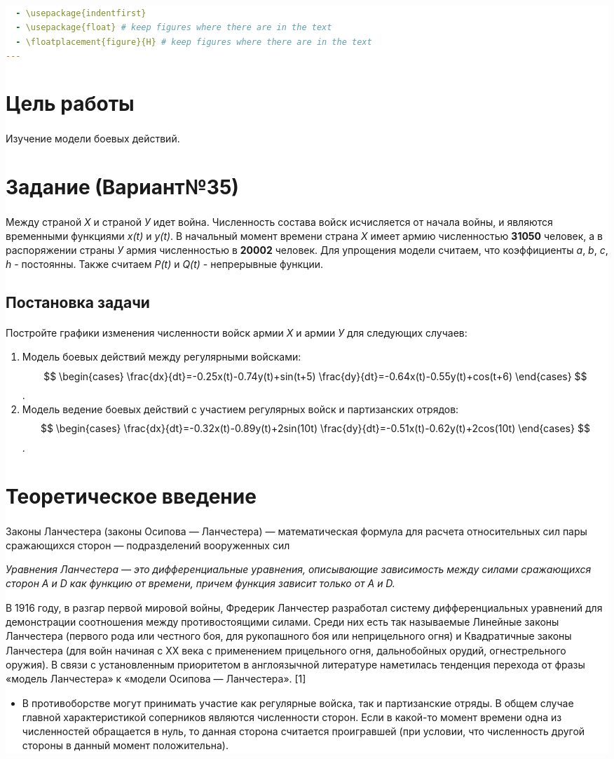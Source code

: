 ```yaml
  - \usepackage{indentfirst}
  - \usepackage{float} # keep figures where there are in the text
  - \floatplacement{figure}{H} # keep figures where there are in the text
---
```


# Цель работы
Изучение модели боевых действий.

# Задание (Вариант№35)
Между страной _Х_ и страной _У_ идет война. Численность состава войск исчисляется от начала войны, и являются временными функциями _x(t)_ и _y(t)_. В начальный момент времени страна _Х_ имеет армию численностью **31050** человек, а в распоряжении страны _У_ армия численностью в **20002** человек. Для упрощения модели считаем, что коэффициенты _a_, _b_, _c_, _h_ -  постоянны. Также считаем _P(t)_ и _Q(t)_ - непрерывные функции.
## Постановка задачи
Постройте графики изменения численности войск армии _Х_ и армии _У_ для следующих случаев:
1. Модель боевых действий между регулярными войсками:
  $$
  \begin{cases}
	  \frac{dx}{dt}=-0.25x(t)-0.74y(t)+sin(t+5)
	  \frac{dy}{dt}=-0.64x(t)-0.55y(t)+cos(t+6)
  \end{cases}
  $$.
2. Модель ведение боевых действий с участием регулярных войск и партизанских отрядов:
  $$
  \begin{cases}
	  \frac{dx}{dt}=-0.32x(t)-0.89y(t)+2sin(10t)
	  \frac{dy}{dt}=-0.51x(t)-0.62y(t)+2cos(10t)
  \end{cases}
  $$.

# Теоретическое введение
Законы Ланчестера (законы Осипова — Ланчестера) — математическая формула для расчета относительных сил пары сражающихся сторон — подразделений вооруженных сил

*Уравнения Ланчестера — это дифференциальные уравнения, описывающие зависимость между силами сражающихся сторон A и D как функцию от времени, причем функция зависит только от A и D.*

В 1916 году, в разгар первой мировой войны, Фредерик Ланчестер разработал систему дифференциальных уравнений для демонстрации соотношения между противостоящими силами. Среди них есть так называемые Линейные законы Ланчестера (первого рода или честного боя, для рукопашного боя или неприцельного огня) и Квадратичные законы Ланчестера (для войн начиная с XX века с применением прицельного огня, дальнобойных орудий, огнестрельного оружия). В связи с установленным приоритетом в англоязычной литературе наметилась тенденция перехода от фразы «модель Ланчестера» к «модели Осипова — Ланчестера». [1]

- В противоборстве могут принимать участие как регулярные войска,
так и партизанские отряды. В общем случае главной характеристикой соперников
являются численности сторон. Если в какой-то момент времени одна из
численностей обращается в нуль, то данная сторона считается проигравшей (при
условии, что численность другой стороны в данный момент положительна).
